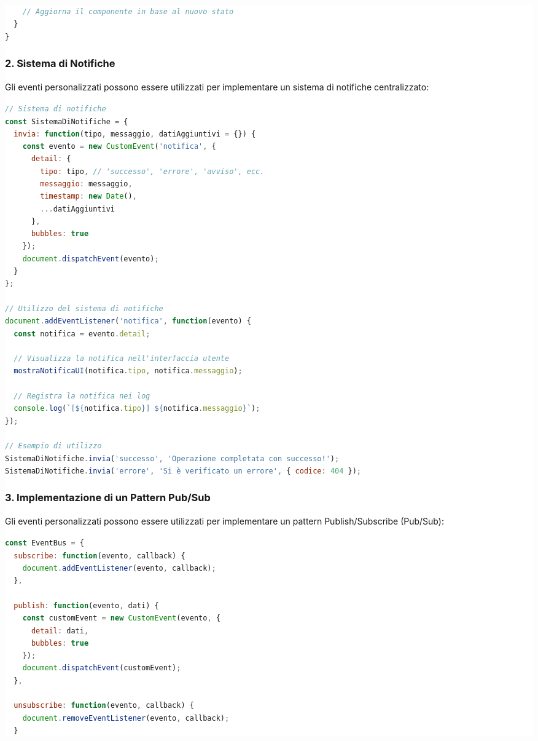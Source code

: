 ```javascript
    // Aggiorna il componente in base al nuovo stato
  }
}
```

### 2. Sistema di Notifiche

Gli eventi personalizzati possono essere utilizzati per implementare un sistema di notifiche centralizzato:

```javascript
// Sistema di notifiche
const SistemaDiNotifiche = {
  invia: function(tipo, messaggio, datiAggiuntivi = {}) {
    const evento = new CustomEvent('notifica', {
      detail: {
        tipo: tipo, // 'successo', 'errore', 'avviso', ecc.
        messaggio: messaggio,
        timestamp: new Date(),
        ...datiAggiuntivi
      },
      bubbles: true
    });
    document.dispatchEvent(evento);
  }
};

// Utilizzo del sistema di notifiche
document.addEventListener('notifica', function(evento) {
  const notifica = evento.detail;
  
  // Visualizza la notifica nell'interfaccia utente
  mostraNotificaUI(notifica.tipo, notifica.messaggio);
  
  // Registra la notifica nei log
  console.log(`[${notifica.tipo}] ${notifica.messaggio}`);
});

// Esempio di utilizzo
SistemaDiNotifiche.invia('successo', 'Operazione completata con successo!');
SistemaDiNotifiche.invia('errore', 'Si è verificato un errore', { codice: 404 });
```

### 3. Implementazione di un Pattern Pub/Sub

Gli eventi personalizzati possono essere utilizzati per implementare un pattern Publish/Subscribe (Pub/Sub):

```javascript
const EventBus = {
  subscribe: function(evento, callback) {
    document.addEventListener(evento, callback);
  },
  
  publish: function(evento, dati) {
    const customEvent = new CustomEvent(evento, {
      detail: dati,
      bubbles: true
    });
    document.dispatchEvent(customEvent);
  },
  
  unsubscribe: function(evento, callback) {
    document.removeEventListener(evento, callback);
  }
```
